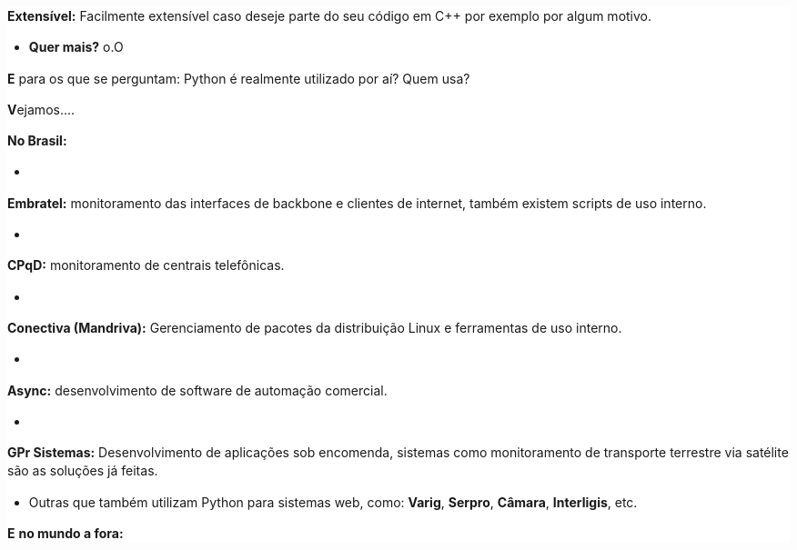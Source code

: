 
**Extensível:** Facilmente extensível caso deseje parte do seu código em C++ por 	exemplo por algum motivo.




	
  * **Quer mais?** o.O


**E** para os que se perguntam: Python é realmente utilizado por aí? Quem usa?

**V**ejamos....

**No Brasil:**



	
  * 


**Embratel:** monitoramento das interfaces de backbone e clientes de internet, 	também existem scripts de uso interno.




	
  * 


**CPqD:** monitoramento de centrais telefônicas.




	
  * 


**Conectiva 	(Mandriva):** Gerenciamento de pacotes da distribuição Linux e 	ferramentas de uso interno.




	
  * 


**Async:** desenvolvimento de software de automação comercial.




	
  * 


**GPr 	Sistemas:** Desenvolvimento de aplicações sob encomenda, 	sistemas como monitoramento de transporte terrestre via satélite 	são as soluções já feitas.




	
  * Outras que também utilizam Python para 	sistemas web, como: **Varig**, **Serpro**, **Câmara**, 	**Interligis**, etc.


**E** **no mundo a fora:**
